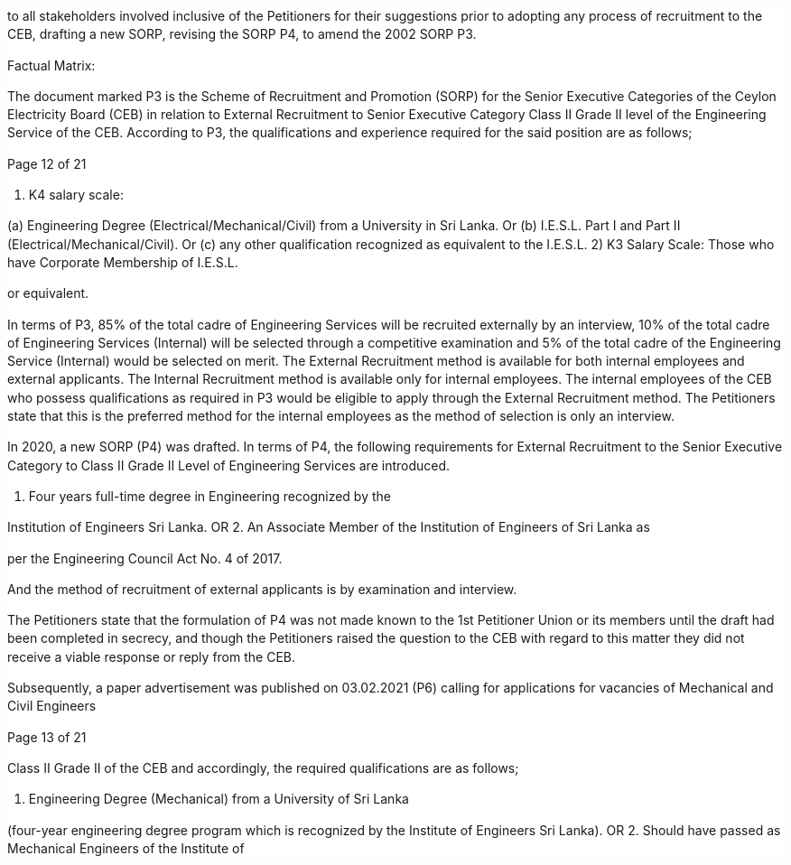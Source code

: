 to all stakeholders involved inclusive of the Petitioners for their suggestions prior to adopting any process of recruitment to the CEB, drafting a new SORP, revising the SORP P4, to amend the 2002 SORP P3.

Factual Matrix:

The document marked P3 is the Scheme of Recruitment and Promotion (SORP) for the Senior Executive Categories of the Ceylon Electricity Board (CEB) in relation to External Recruitment to Senior Executive Category Class II Grade II level of the Engineering Service of the CEB. According to P3, the qualifications and experience required for the said position are as follows;

Page 12 of 21

1) K4 salary scale:

(a) Engineering Degree (Electrical/Mechanical/Civil) from a University in Sri Lanka. Or (b) I.E.S.L. Part I and Part II (Electrical/Mechanical/Civil). Or (c) any other qualification recognized as equivalent to the I.E.S.L. 2) K3 Salary Scale: Those who have Corporate Membership of I.E.S.L.

or equivalent.

In terms of P3, 85% of the total cadre of Engineering Services will be recruited externally by an interview, 10% of the total cadre of Engineering Services (Internal) will be selected through a competitive examination and 5% of the total cadre of the Engineering Service (Internal) would be selected on merit. The External Recruitment method is available for both internal employees and external applicants. The Internal Recruitment method is available only for internal employees. The internal employees of the CEB who possess qualifications as required in P3 would be eligible to apply through the External Recruitment method. The Petitioners state that this is the preferred method for the internal employees as the method of selection is only an interview.

In 2020, a new SORP (P4) was drafted. In terms of P4, the following requirements for External Recruitment to the Senior Executive Category to Class II Grade II Level of Engineering Services are introduced.

1. Four years full-time degree in Engineering recognized by the

Institution of Engineers Sri Lanka. OR 2. An Associate Member of the Institution of Engineers of Sri Lanka as

per the Engineering Council Act No. 4 of 2017.

And the method of recruitment of external applicants is by examination and interview.

The Petitioners state that the formulation of P4 was not made known to the 1st Petitioner Union or its members until the draft had been completed in secrecy, and though the Petitioners raised the question to the CEB with regard to this matter they did not receive a viable response or reply from the CEB.

Subsequently, a paper advertisement was published on 03.02.2021 (P6) calling for applications for vacancies of Mechanical and Civil Engineers

Page 13 of 21

Class II Grade II of the CEB and accordingly, the required qualifications are as follows;

1. Engineering Degree (Mechanical) from a University of Sri Lanka

(four-year engineering degree program which is recognized by the Institute of Engineers Sri Lanka). OR 2. Should have passed as Mechanical Engineers of the Institute of
